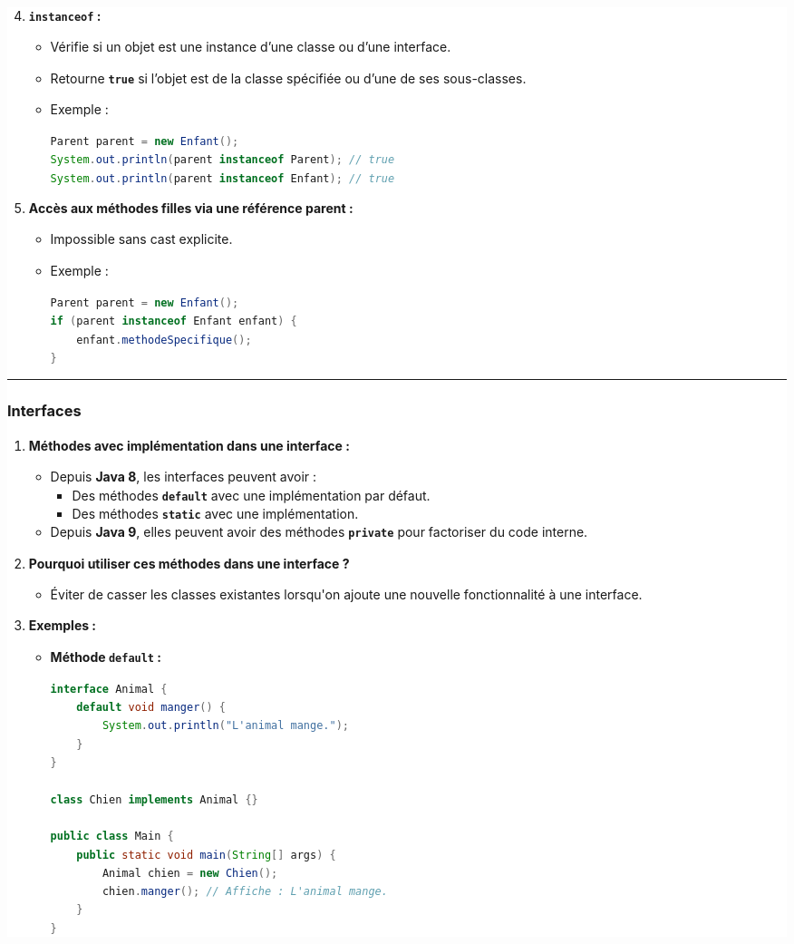 4. **`instanceof` :**
    
    - Vérifie si un objet est une instance d’une classe ou d’une interface.
    - Retourne **`true`** si l’objet est de la classe spécifiée ou d’une de ses sous-classes.
    - Exemple :
        
        ```java
        Parent parent = new Enfant();
        System.out.println(parent instanceof Parent); // true
        System.out.println(parent instanceof Enfant); // true
        ```
        
5. **Accès aux méthodes filles via une référence parent :**
    
    - Impossible sans cast explicite.
    - Exemple :
        
        ```java
        Parent parent = new Enfant();
        if (parent instanceof Enfant enfant) {
            enfant.methodeSpecifique();
        }
        ```
        

---

### **Interfaces**

1. **Méthodes avec implémentation dans une interface :**
    
    - Depuis **Java 8**, les interfaces peuvent avoir :
        - Des méthodes **`default`** avec une implémentation par défaut.
        - Des méthodes **`static`** avec une implémentation.
    - Depuis **Java 9**, elles peuvent avoir des méthodes **`private`** pour factoriser du code interne.
2. **Pourquoi utiliser ces méthodes dans une interface ?**
    
    - Éviter de casser les classes existantes lorsqu'on ajoute une nouvelle fonctionnalité à une interface.
3. **Exemples :**
    
    - **Méthode `default` :**
        
        ```java
        interface Animal {
            default void manger() {
                System.out.println("L'animal mange.");
            }
        }
        
        class Chien implements Animal {}
        
        public class Main {
            public static void main(String[] args) {
                Animal chien = new Chien();
                chien.manger(); // Affiche : L'animal mange.
            }
        }
        ```
        